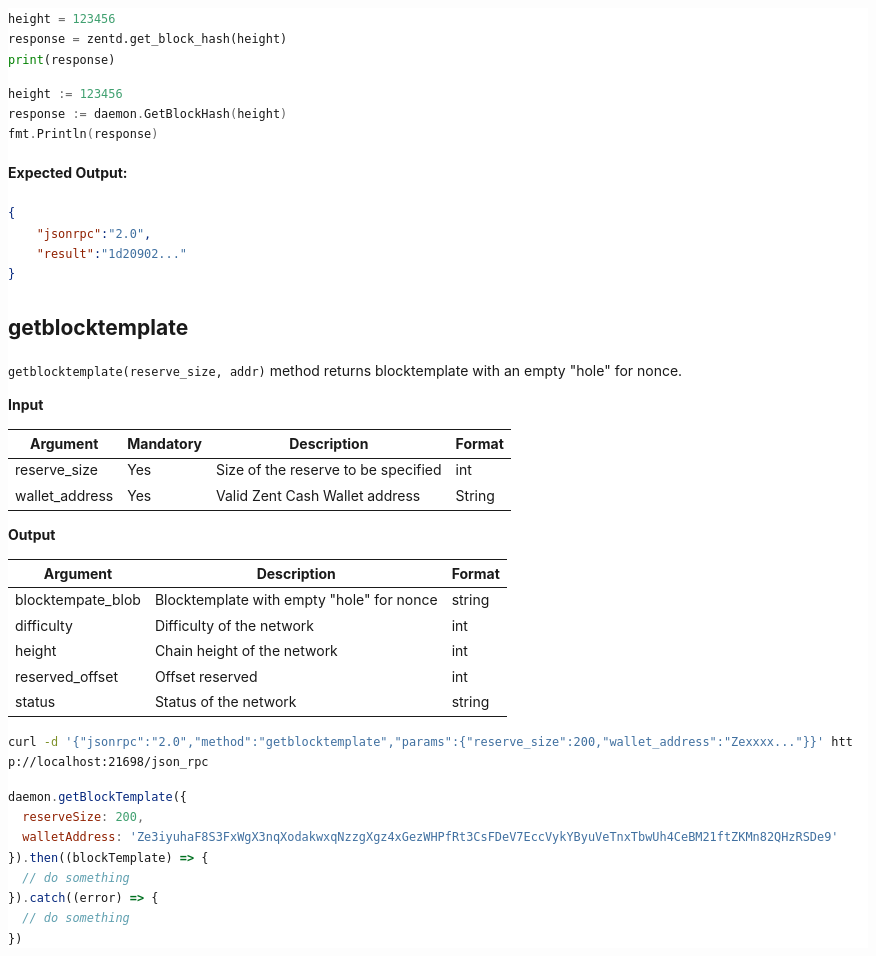 ```py
height = 123456
response = zentd.get_block_hash(height)
print(response)
```


```go
height := 123456
response := daemon.GetBlockHash(height)
fmt.Println(response)
```



#### Expected Output:

```json
{
    "jsonrpc":"2.0",
    "result":"1d20902..."
}
```

## getblocktemplate

`getblocktemplate(reserve_size, addr)` method returns blocktemplate with an empty "hole" for nonce.

**Input**

Argument | Mandatory | Description | Format
-------- | -------- | ------------- | -----
reserve_size | Yes | Size of the reserve to be specified | int
wallet_address | Yes | Valid Zent Cash Wallet address | String

**Output**

Argument | Description | Format
-------- | ---------- | ------
blocktempate_blob | Blocktemplate with empty "hole" for nonce | string
difficulty | Difficulty of the network | int
height | Chain height of the network | int
reserved_offset | Offset reserved | int
status | Status of the network | string




```sh
curl -d '{"jsonrpc":"2.0","method":"getblocktemplate","params":{"reserve_size":200,"wallet_address":"Zexxxx..."}}' http://localhost:21698/json_rpc
```


```js
daemon.getBlockTemplate({
  reserveSize: 200,
  walletAddress: 'Ze3iyuhaF8S3FxWgX3nqXodakwxqNzzgXgz4xGezWHPfRt3CsFDeV7EccVykYByuVeTnxTbwUh4CeBM21ftZKMn82QHzRSDe9'
}).then((blockTemplate) => {
  // do something
}).catch((error) => {
  // do something
})
```
